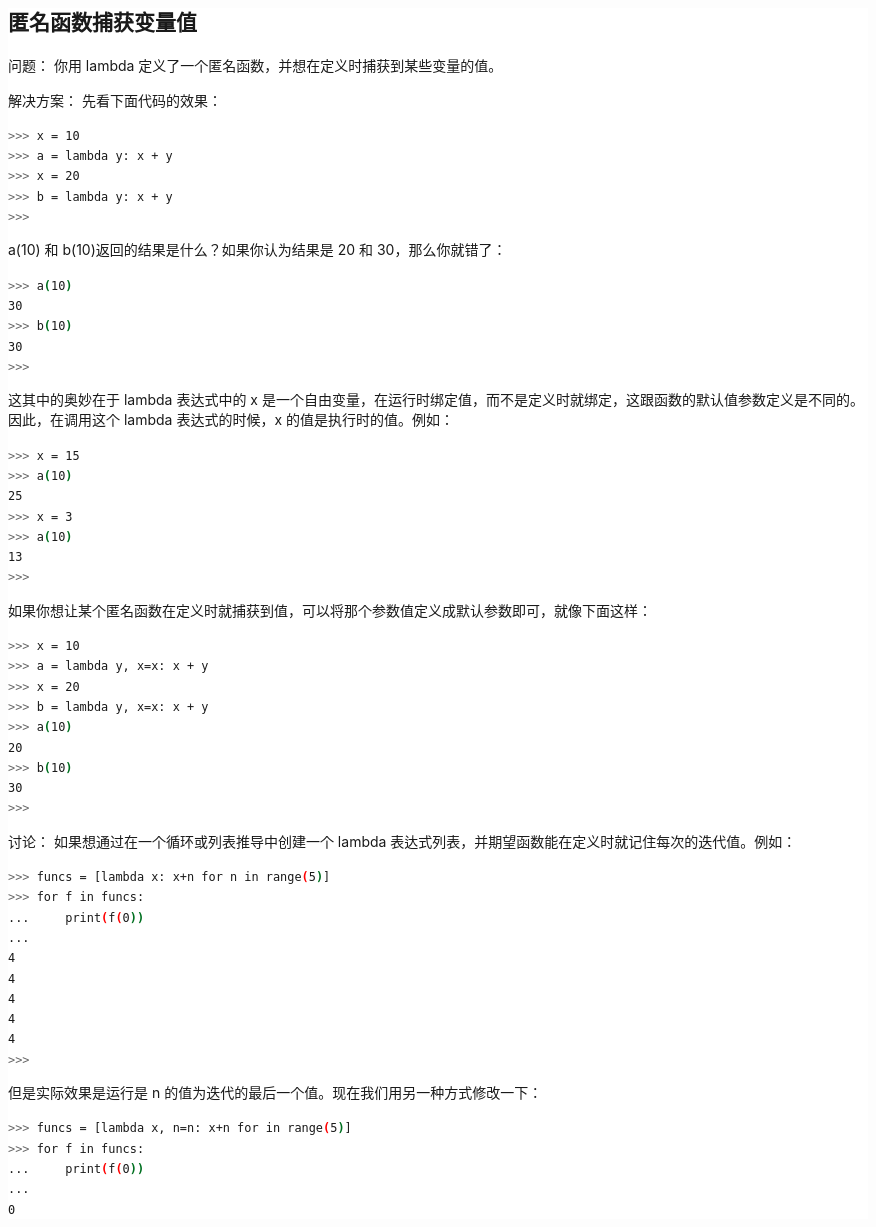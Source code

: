 ## 匿名函数捕获变量值

问题：
你用 lambda 定义了一个匿名函数，并想在定义时捕获到某些变量的值。

解决方案：
先看下面代码的效果：
```bash
>>> x = 10
>>> a = lambda y: x + y
>>> x = 20
>>> b = lambda y: x + y
>>>
```
a(10) 和 b(10)返回的结果是什么？如果你认为结果是 20 和 30，那么你就错了：
```bash
>>> a(10)
30
>>> b(10)
30
>>>
```
这其中的奥妙在于 lambda 表达式中的 x 是一个自由变量，在运行时绑定值，而不是定义时就绑定，这跟函数的默认值参数定义是不同的。因此，在调用这个 lambda 表达式的时候，x 的值是执行时的值。例如：
```bash
>>> x = 15
>>> a(10)
25
>>> x = 3
>>> a(10)
13
>>>
```
如果你想让某个匿名函数在定义时就捕获到值，可以将那个参数值定义成默认参数即可，就像下面这样：
```bash
>>> x = 10
>>> a = lambda y, x=x: x + y
>>> x = 20
>>> b = lambda y, x=x: x + y
>>> a(10)
20
>>> b(10)
30
>>>
```
讨论：
如果想通过在一个循环或列表推导中创建一个 lambda 表达式列表，并期望函数能在定义时就记住每次的迭代值。例如：
```bash
>>> funcs = [lambda x: x+n for n in range(5)]
>>> for f in funcs:
...     print(f(0))
...
4
4
4
4
4
>>>
```
但是实际效果是运行是 n 的值为迭代的最后一个值。现在我们用另一种方式修改一下：
```bash
>>> funcs = [lambda x, n=n: x+n for in range(5)]
>>> for f in funcs:
...     print(f(0))
...
0
```